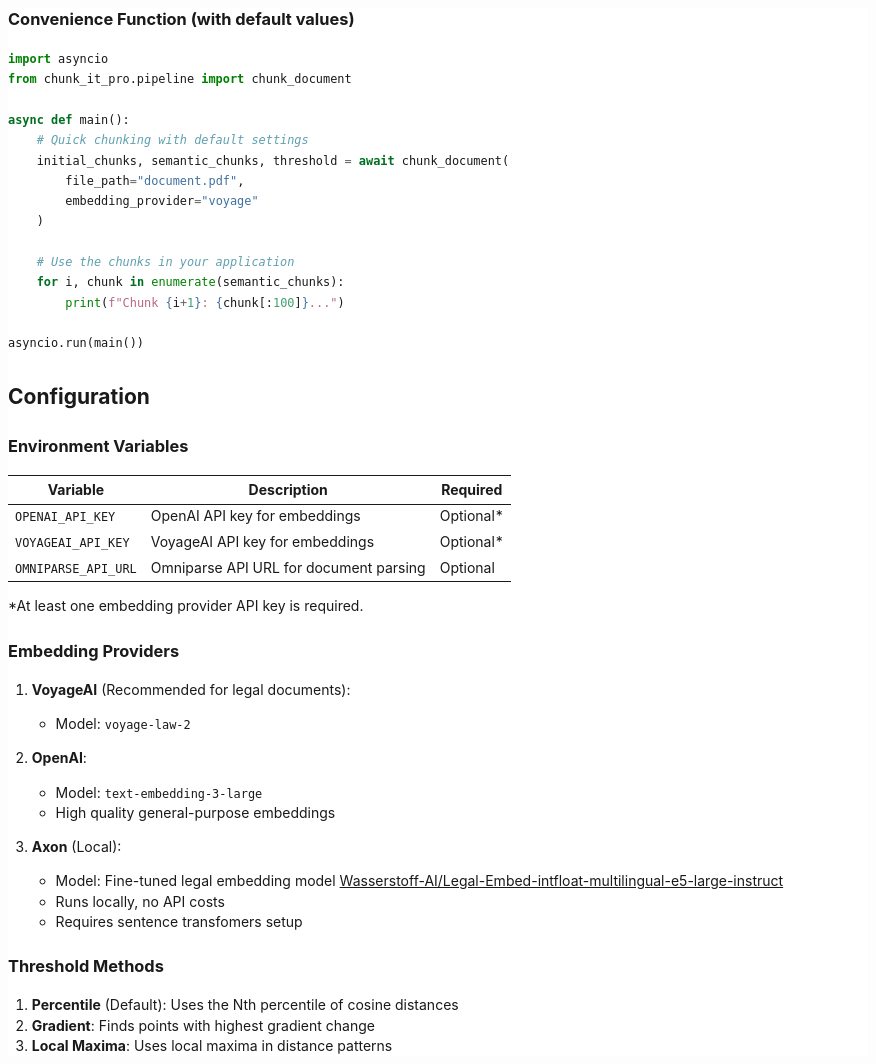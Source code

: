 ### Convenience Function (with default values)

```python
import asyncio
from chunk_it_pro.pipeline import chunk_document

async def main():
    # Quick chunking with default settings
    initial_chunks, semantic_chunks, threshold = await chunk_document(
        file_path="document.pdf",
        embedding_provider="voyage"
    )
    
    # Use the chunks in your application
    for i, chunk in enumerate(semantic_chunks):
        print(f"Chunk {i+1}: {chunk[:100]}...")

asyncio.run(main())
```

## Configuration

### Environment Variables

| Variable | Description | Required |
|----------|-------------|----------|
| `OPENAI_API_KEY` | OpenAI API key for embeddings | Optional* |
| `VOYAGEAI_API_KEY` | VoyageAI API key for embeddings | Optional* |
| `OMNIPARSE_API_URL` | Omniparse API URL for document parsing | Optional |

*At least one embedding provider API key is required.

### Embedding Providers

1. **VoyageAI** (Recommended for legal documents):
   - Model: `voyage-law-2`

2. **OpenAI**:
   - Model: `text-embedding-3-large`
   - High quality general-purpose embeddings

3. **Axon** (Local):
   - Model: Fine-tuned legal embedding model [Wasserstoff-AI/Legal-Embed-intfloat-multilingual-e5-large-instruct](https://huggingface.co/Wasserstoff-AI/Legal-Embed-intfloat-multilingual-e5-large-instruct)
   - Runs locally, no API costs
   - Requires sentence transfomers setup

### Threshold Methods

1. **Percentile** (Default): Uses the Nth percentile of cosine distances
2. **Gradient**: Finds points with highest gradient change
3. **Local Maxima**: Uses local maxima in distance patterns
